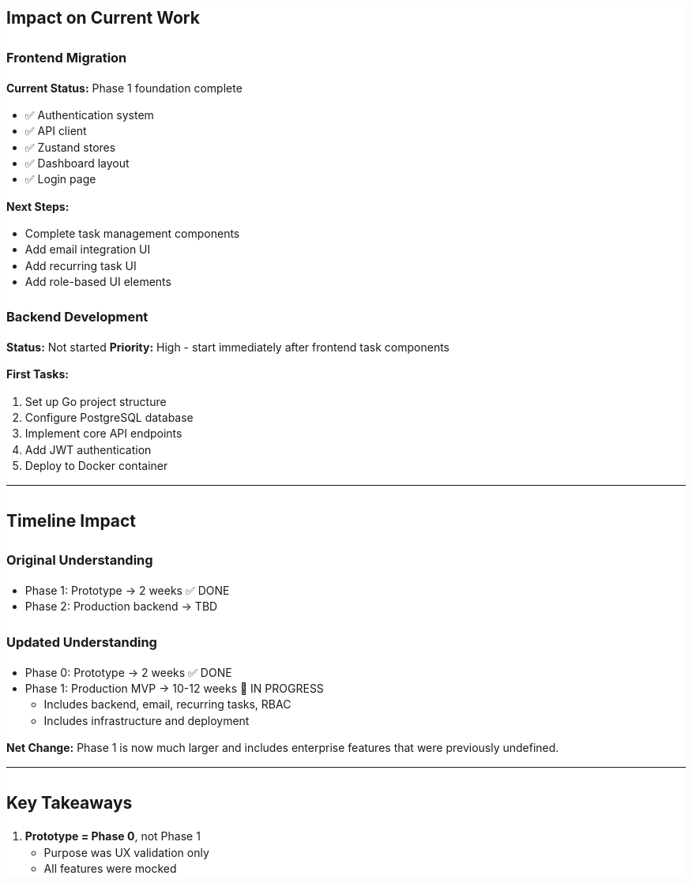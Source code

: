
## Impact on Current Work

### Frontend Migration
**Current Status:** Phase 1 foundation complete
- ✅ Authentication system
- ✅ API client
- ✅ Zustand stores
- ✅ Dashboard layout
- ✅ Login page

**Next Steps:**
- Complete task management components
- Add email integration UI
- Add recurring task UI
- Add role-based UI elements

### Backend Development
**Status:** Not started
**Priority:** High - start immediately after frontend task components

**First Tasks:**
1. Set up Go project structure
2. Configure PostgreSQL database
3. Implement core API endpoints
4. Add JWT authentication
5. Deploy to Docker container

---

## Timeline Impact

### Original Understanding
- Phase 1: Prototype → 2 weeks ✅ DONE
- Phase 2: Production backend → TBD

### Updated Understanding
- Phase 0: Prototype → 2 weeks ✅ DONE
- Phase 1: Production MVP → 10-12 weeks 🚧 IN PROGRESS
  - Includes backend, email, recurring tasks, RBAC
  - Includes infrastructure and deployment

**Net Change:** Phase 1 is now much larger and includes enterprise features that were previously undefined.

---

## Key Takeaways

1. **Prototype = Phase 0**, not Phase 1
   - Purpose was UX validation only
   - All features were mocked
